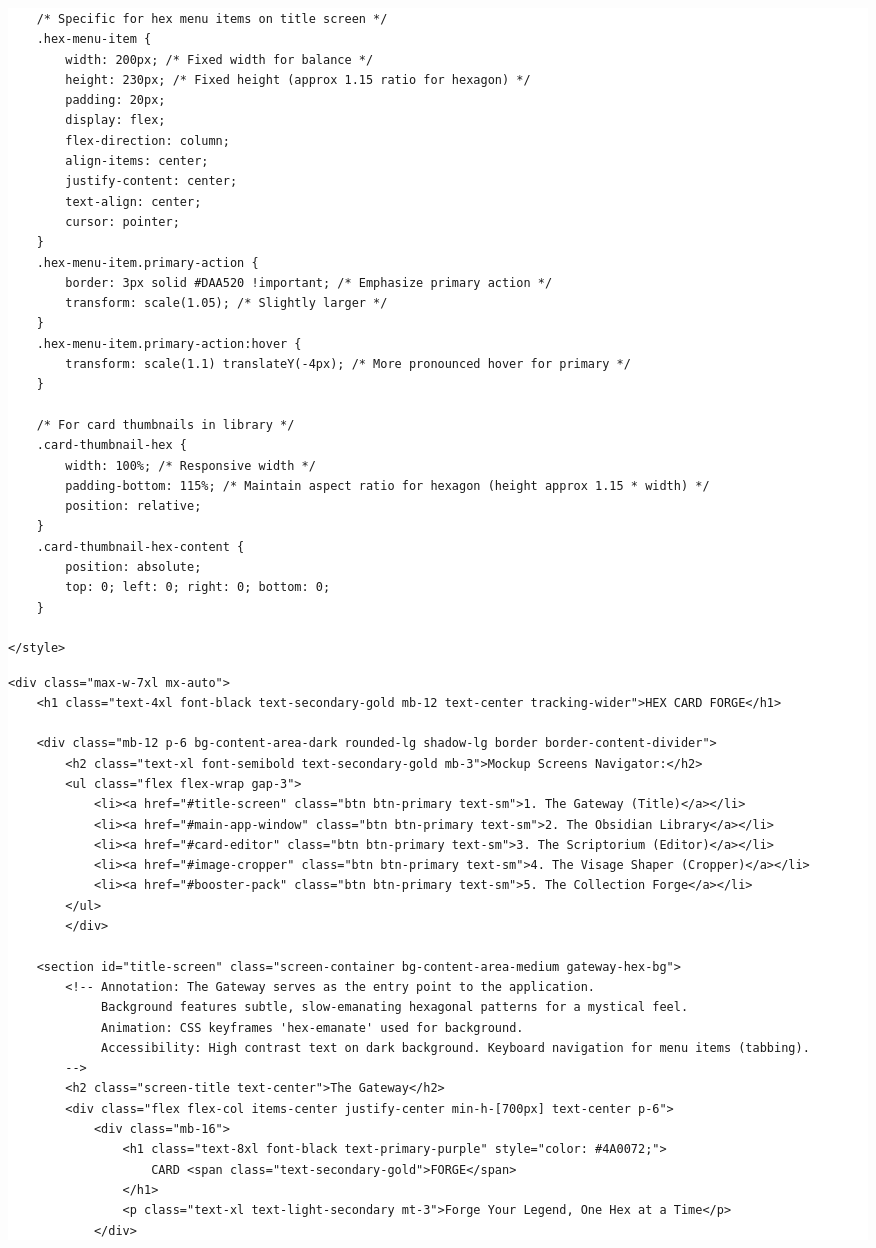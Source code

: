        /* Specific for hex menu items on title screen */
        .hex-menu-item {
            width: 200px; /* Fixed width for balance */
            height: 230px; /* Fixed height (approx 1.15 ratio for hexagon) */
            padding: 20px;
            display: flex;
            flex-direction: column;
            align-items: center;
            justify-content: center;
            text-align: center;
            cursor: pointer;
        }
        .hex-menu-item.primary-action {
            border: 3px solid #DAA520 !important; /* Emphasize primary action */
            transform: scale(1.05); /* Slightly larger */
        }
        .hex-menu-item.primary-action:hover {
            transform: scale(1.1) translateY(-4px); /* More pronounced hover for primary */
        }

        /* For card thumbnails in library */
        .card-thumbnail-hex {
            width: 100%; /* Responsive width */
            padding-bottom: 115%; /* Maintain aspect ratio for hexagon (height approx 1.15 * width) */
            position: relative;
        }
        .card-thumbnail-hex-content {
            position: absolute;
            top: 0; left: 0; right: 0; bottom: 0;
        }
        
    </style>
</head>
<body class="p-4 md:p-8 subtle-hex-pattern-static">

    <div class="max-w-7xl mx-auto">
        <h1 class="text-4xl font-black text-secondary-gold mb-12 text-center tracking-wider">HEX CARD FORGE</h1>

        <div class="mb-12 p-6 bg-content-area-dark rounded-lg shadow-lg border border-content-divider">
            <h2 class="text-xl font-semibold text-secondary-gold mb-3">Mockup Screens Navigator:</h2>
            <ul class="flex flex-wrap gap-3">
                <li><a href="#title-screen" class="btn btn-primary text-sm">1. The Gateway (Title)</a></li>
                <li><a href="#main-app-window" class="btn btn-primary text-sm">2. The Obsidian Library</a></li>
                <li><a href="#card-editor" class="btn btn-primary text-sm">3. The Scriptorium (Editor)</a></li>
                <li><a href="#image-cropper" class="btn btn-primary text-sm">4. The Visage Shaper (Cropper)</a></li>
                <li><a href="#booster-pack" class="btn btn-primary text-sm">5. The Collection Forge</a></li>
            </ul>
            </div>

        <section id="title-screen" class="screen-container bg-content-area-medium gateway-hex-bg">
            <!-- Annotation: The Gateway serves as the entry point to the application.
                 Background features subtle, slow-emanating hexagonal patterns for a mystical feel.
                 Animation: CSS keyframes 'hex-emanate' used for background.
                 Accessibility: High contrast text on dark background. Keyboard navigation for menu items (tabbing).
            -->
            <h2 class="screen-title text-center">The Gateway</h2>
            <div class="flex flex-col items-center justify-center min-h-[700px] text-center p-6">
                <div class="mb-16">
                    <h1 class="text-8xl font-black text-primary-purple" style="color: #4A0072;">
                        CARD <span class="text-secondary-gold">FORGE</span>
                    </h1>
                    <p class="text-xl text-light-secondary mt-3">Forge Your Legend, One Hex at a Time</p>
                </div>
